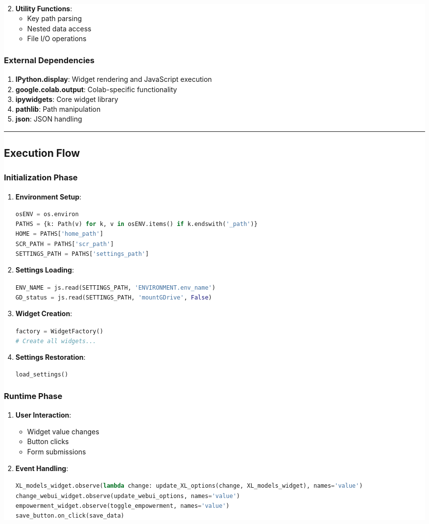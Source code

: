 2. **Utility Functions**:
   - Key path parsing
   - Nested data access
   - File I/O operations

### External Dependencies
1. **IPython.display**: Widget rendering and JavaScript execution
2. **google.colab.output**: Colab-specific functionality
3. **ipywidgets**: Core widget library
4. **pathlib**: Path manipulation
5. **json**: JSON handling

---

## Execution Flow

### Initialization Phase
1. **Environment Setup**:
   ```python
   osENV = os.environ
   PATHS = {k: Path(v) for k, v in osENV.items() if k.endswith('_path')}
   HOME = PATHS['home_path']
   SCR_PATH = PATHS['scr_path']
   SETTINGS_PATH = PATHS['settings_path']
   ```

2. **Settings Loading**:
   ```python
   ENV_NAME = js.read(SETTINGS_PATH, 'ENVIRONMENT.env_name')
   GD_status = js.read(SETTINGS_PATH, 'mountGDrive', False)
   ```

3. **Widget Creation**:
   ```python
   factory = WidgetFactory()
   # Create all widgets...
   ```

4. **Settings Restoration**:
   ```python
   load_settings()
   ```

### Runtime Phase
1. **User Interaction**:
   - Widget value changes
   - Button clicks
   - Form submissions

2. **Event Handling**:
   ```python
   XL_models_widget.observe(lambda change: update_XL_options(change, XL_models_widget), names='value')
   change_webui_widget.observe(update_webui_options, names='value')
   empowerment_widget.observe(toggle_empowerment, names='value')
   save_button.on_click(save_data)
   ```
